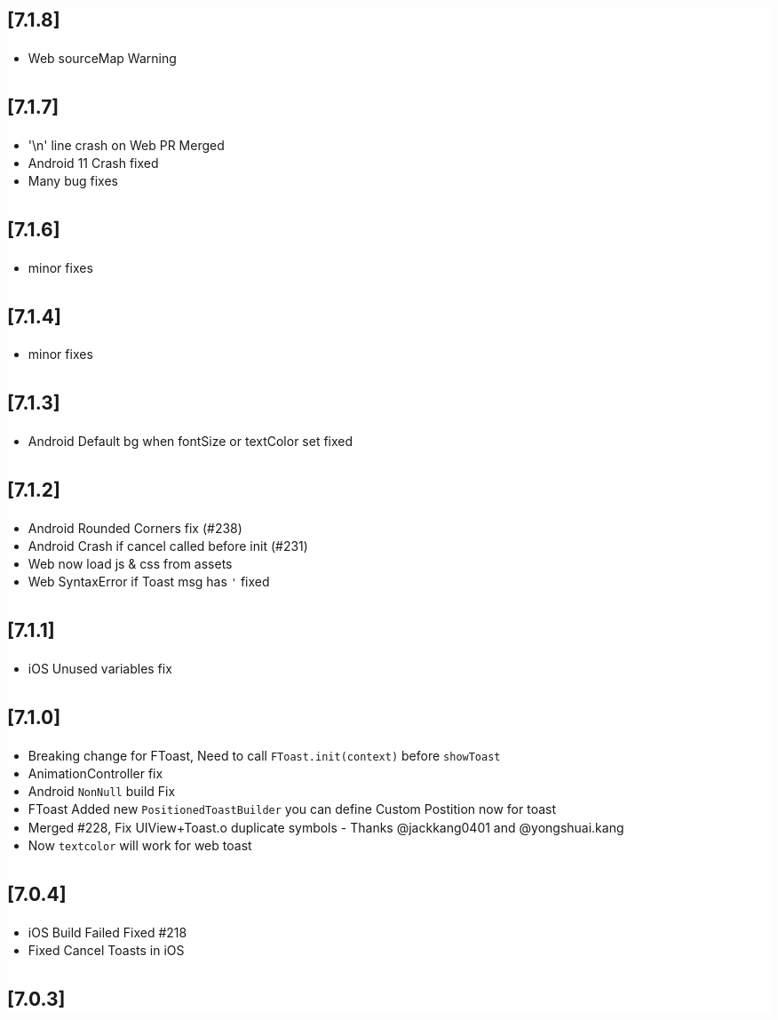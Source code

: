 ## [7.1.8]

- Web sourceMap Warning

## [7.1.7]

- '\n' line crash on Web PR Merged
- Android 11 Crash fixed
- Many bug fixes

## [7.1.6]

- minor fixes

## [7.1.4]

- minor fixes

## [7.1.3]

- Android Default bg when fontSize or textColor set fixed

## [7.1.2]

- Android Rounded Corners fix (#238)
- Android Crash if cancel called before init (#231)
- Web now load js & css from assets
- Web SyntaxError if Toast msg has `'` fixed

## [7.1.1]

- iOS Unused variables fix

## [7.1.0]

- Breaking change for FToast, Need to call `FToast.init(context)` before `showToast`
- AnimationController fix
- Android `NonNull` build Fix
- FToast Added new `PositionedToastBuilder` you can define Custom Postition now for toast
- Merged #228, Fix UIView+Toast.o duplicate symbols - Thanks @jackkang0401 and @yongshuai.kang
- Now `textcolor` will work for web toast

## [7.0.4]

- iOS Build Failed Fixed #218
- Fixed Cancel Toasts in iOS

## [7.0.3]
